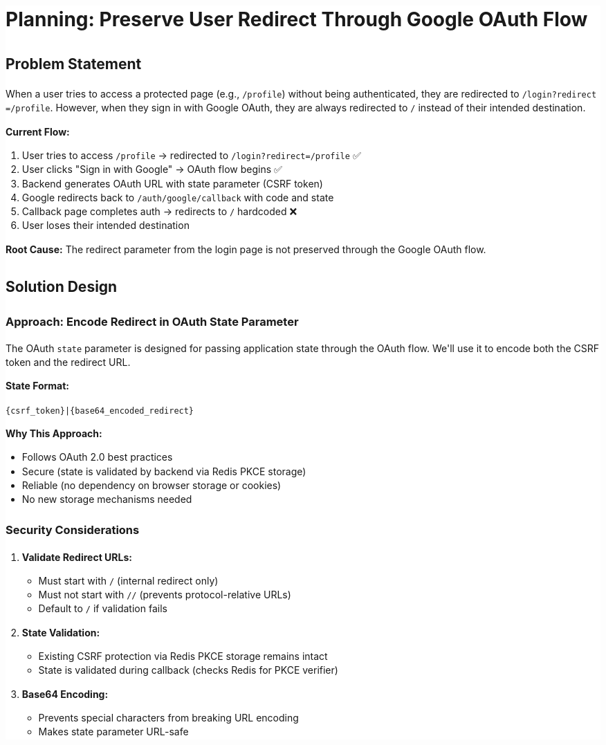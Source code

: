 # Planning: Preserve User Redirect Through Google OAuth Flow

## Problem Statement

When a user tries to access a protected page (e.g., `/profile`) without being authenticated, they are redirected to `/login?redirect=/profile`. However, when they sign in with Google OAuth, they are always redirected to `/` instead of their intended destination.

**Current Flow:**
1. User tries to access `/profile` → redirected to `/login?redirect=/profile` ✅
2. User clicks "Sign in with Google" → OAuth flow begins ✅
3. Backend generates OAuth URL with state parameter (CSRF token)
4. Google redirects back to `/auth/google/callback` with code and state
5. Callback page completes auth → redirects to `/` hardcoded ❌
6. User loses their intended destination

**Root Cause:** The redirect parameter from the login page is not preserved through the Google OAuth flow.

## Solution Design

### Approach: Encode Redirect in OAuth State Parameter

The OAuth `state` parameter is designed for passing application state through the OAuth flow. We'll use it to encode both the CSRF token and the redirect URL.

**State Format:**
```
{csrf_token}|{base64_encoded_redirect}
```

**Why This Approach:**
- Follows OAuth 2.0 best practices
- Secure (state is validated by backend via Redis PKCE storage)
- Reliable (no dependency on browser storage or cookies)
- No new storage mechanisms needed

### Security Considerations

1. **Validate Redirect URLs:**
   - Must start with `/` (internal redirect only)
   - Must not start with `//` (prevents protocol-relative URLs)
   - Default to `/` if validation fails

2. **State Validation:**
   - Existing CSRF protection via Redis PKCE storage remains intact
   - State is validated during callback (checks Redis for PKCE verifier)

3. **Base64 Encoding:**
   - Prevents special characters from breaking URL encoding
   - Makes state parameter URL-safe
